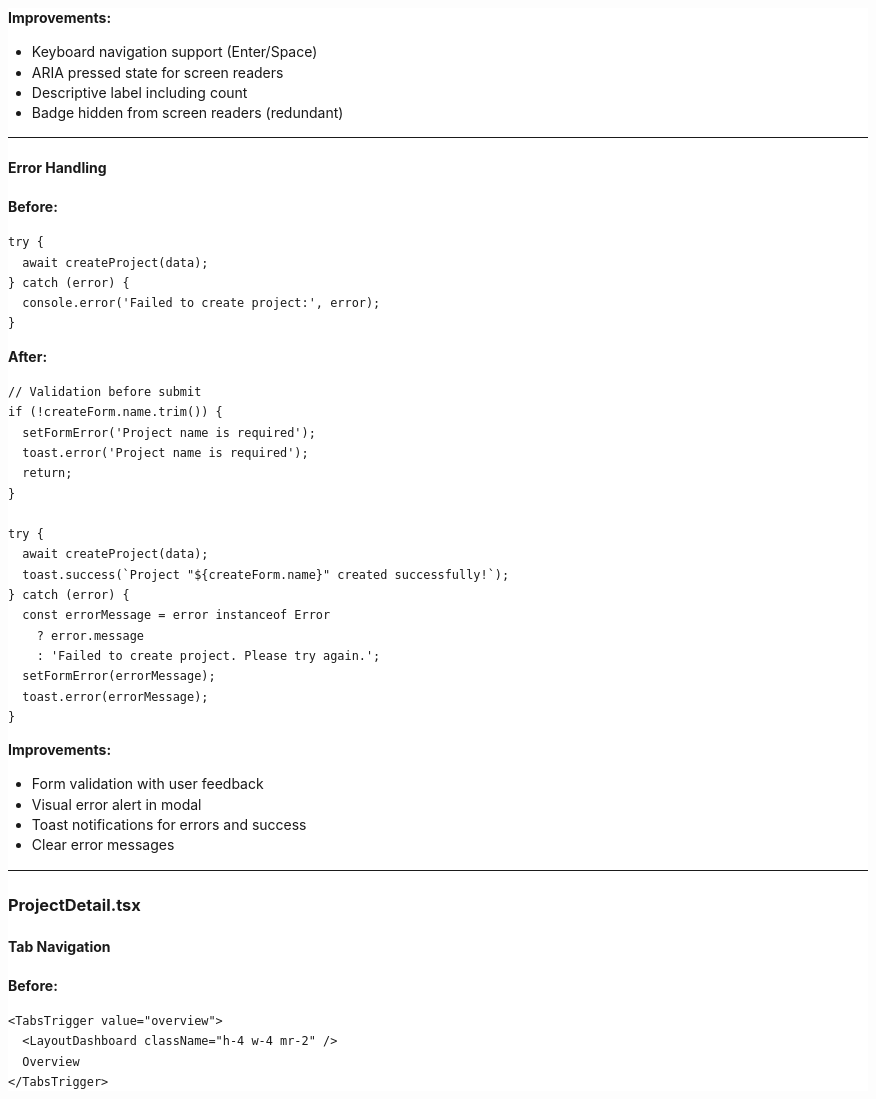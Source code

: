 **Improvements:**
- Keyboard navigation support (Enter/Space)
- ARIA pressed state for screen readers
- Descriptive label including count
- Badge hidden from screen readers (redundant)

---

#### Error Handling
**Before:**
```tsx
try {
  await createProject(data);
} catch (error) {
  console.error('Failed to create project:', error);
}
```

**After:**
```tsx
// Validation before submit
if (!createForm.name.trim()) {
  setFormError('Project name is required');
  toast.error('Project name is required');
  return;
}

try {
  await createProject(data);
  toast.success(`Project "${createForm.name}" created successfully!`);
} catch (error) {
  const errorMessage = error instanceof Error
    ? error.message
    : 'Failed to create project. Please try again.';
  setFormError(errorMessage);
  toast.error(errorMessage);
}
```

**Improvements:**
- Form validation with user feedback
- Visual error alert in modal
- Toast notifications for errors and success
- Clear error messages

---

### ProjectDetail.tsx

#### Tab Navigation
**Before:**
```tsx
<TabsTrigger value="overview">
  <LayoutDashboard className="h-4 w-4 mr-2" />
  Overview
</TabsTrigger>
```

